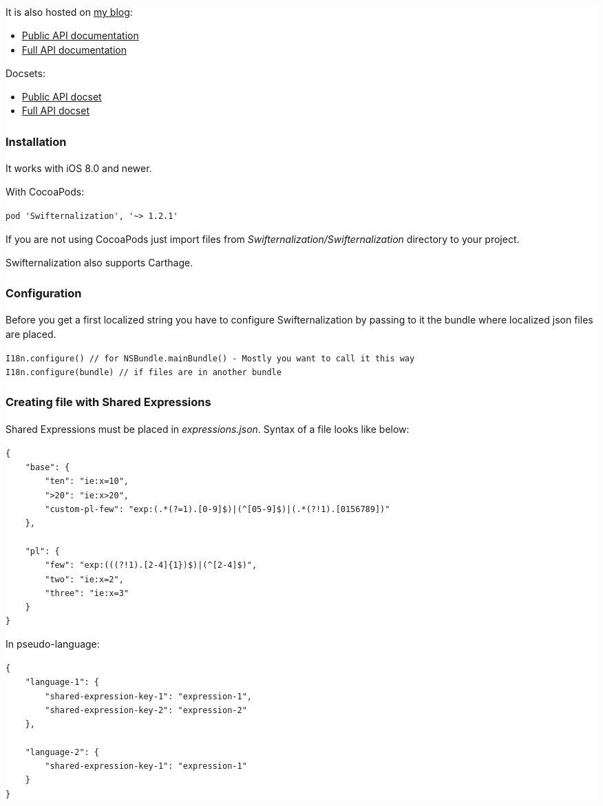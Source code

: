 It is also hosted on [my blog](http://szulctomasz.com):
- [Public API documentation](http://szulctomasz.com/docs/swifternalization/public/)
- [Full API documentation](http://szulctomasz.com/docs/swifternalization/framework/)

Docsets:
- [Public API docset](http://szulctomasz.com/docs/swifternalization/public/docsets/Swifternalization%20Public%20API.docset.zip)
- [Full API docset](http://szulctomasz.com/docs/swifternalization/framework/docsets/Swifternalization.docset.zip)

### Installation
It works with iOS 8.0 and newer.

With CocoaPods:

    pod 'Swifternalization', '~> 1.2.1'

If you are not using CocoaPods just import files from *Swifternalization/Swifternalization* directory to your project.

Swifternalization also supports Carthage.

### Configuration
Before you get a first localized string you have to configure Swifternalization by passing to it the bundle where localized json files are placed.

    I18n.configure() // for NSBundle.mainBundle() - Mostly you want to call it this way
    I18n.configure(bundle) // if files are in another bundle

### Creating file with Shared Expressions

Shared Expressions must be placed in *expressions.json*. Syntax of a file looks like below:

	{
	    "base": {
	        "ten": "ie:x=10",
	        ">20": "ie:x>20",
	        "custom-pl-few": "exp:(.*(?=1).[0-9]$)|(^[05-9]$)|(.*(?!1).[0156789])"
	    },
	    
	    "pl": {
	        "few": "exp:(((?!1).[2-4]{1})$)|(^[2-4]$)",
	        "two": "ie:x=2",
	        "three": "ie:x=3"
	    }
	}

In pseudo-language:

    {
    	"language-1": {
    		"shared-expression-key-1": "expression-1",
    		"shared-expression-key-2": "expression-2"
    	},

    	"language-2": {
    		"shared-expression-key-1": "expression-1"
    	}
    }
	